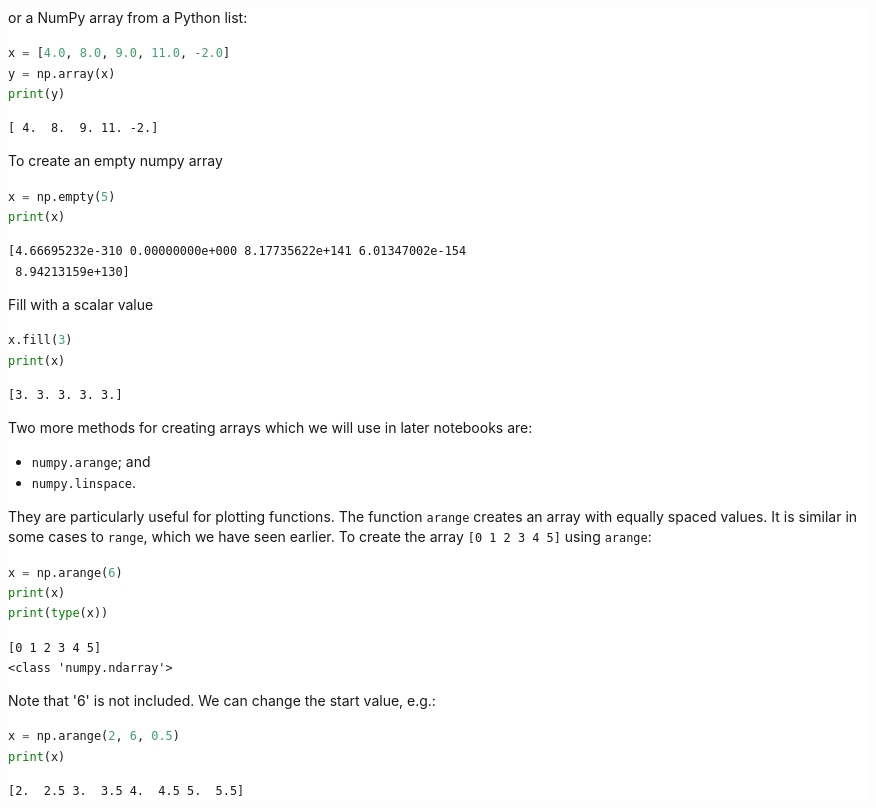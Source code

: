 
or a NumPy array from a Python list:


```python
x = [4.0, 8.0, 9.0, 11.0, -2.0]
y = np.array(x)
print(y)
```

    [ 4.  8.  9. 11. -2.]


To create an empty numpy array


```python
x = np.empty(5)
print(x)
```

    [4.66695232e-310 0.00000000e+000 8.17735622e+141 6.01347002e-154
     8.94213159e+130]


Fill with a scalar value


```python
x.fill(3)
print(x)
```

    [3. 3. 3. 3. 3.]


Two more methods for creating arrays which we will use in later notebooks are:

- `numpy.arange`; and 
- `numpy.linspace`. 

They are particularly useful for plotting functions.
The function `arange` creates an array with equally spaced values. It is similar in some cases to `range`, which we have seen earlier. To create the array `[0 1 2 3 4 5]` using `arange`:


```python
x = np.arange(6)
print(x)
print(type(x))
```

    [0 1 2 3 4 5]
    <class 'numpy.ndarray'>


Note that '6' is not included. We can change the start value, e.g.:


```python
x = np.arange(2, 6, 0.5)
print(x)
```

    [2.  2.5 3.  3.5 4.  4.5 5.  5.5]
